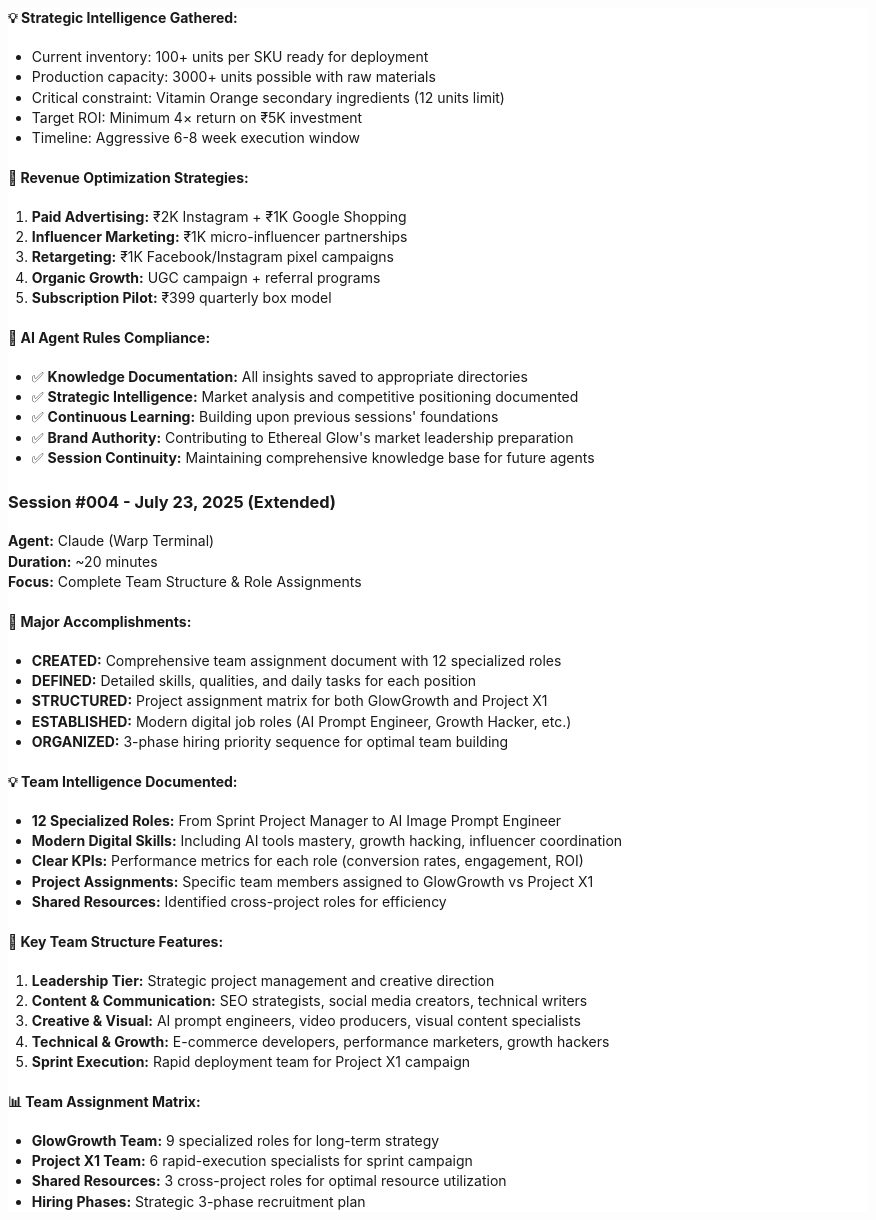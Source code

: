 #### 💡 Strategic Intelligence Gathered:
- Current inventory: 100+ units per SKU ready for deployment
- Production capacity: 3000+ units possible with raw materials
- Critical constraint: Vitamin Orange secondary ingredients (12 units limit)
- Target ROI: Minimum 4× return on ₹5K investment
- Timeline: Aggressive 6-8 week execution window

#### 🎯 Revenue Optimization Strategies:
1. **Paid Advertising:** ₹2K Instagram + ₹1K Google Shopping
2. **Influencer Marketing:** ₹1K micro-influencer partnerships
3. **Retargeting:** ₹1K Facebook/Instagram pixel campaigns
4. **Organic Growth:** UGC campaign + referral programs
5. **Subscription Pilot:** ₹399 quarterly box model

#### 🔄 AI Agent Rules Compliance:
- ✅ **Knowledge Documentation:** All insights saved to appropriate directories
- ✅ **Strategic Intelligence:** Market analysis and competitive positioning documented
- ✅ **Continuous Learning:** Building upon previous sessions' foundations
- ✅ **Brand Authority:** Contributing to Ethereal Glow's market leadership preparation
- ✅ **Session Continuity:** Maintaining comprehensive knowledge base for future agents

### Session #004 - July 23, 2025 (Extended)
**Agent:** Claude (Warp Terminal)  
**Duration:** ~20 minutes  
**Focus:** Complete Team Structure & Role Assignments

#### 📝 Major Accomplishments:
- **CREATED:** Comprehensive team assignment document with 12 specialized roles
- **DEFINED:** Detailed skills, qualities, and daily tasks for each position
- **STRUCTURED:** Project assignment matrix for both GlowGrowth and Project X1
- **ESTABLISHED:** Modern digital job roles (AI Prompt Engineer, Growth Hacker, etc.)
- **ORGANIZED:** 3-phase hiring priority sequence for optimal team building

#### 💡 Team Intelligence Documented:
- **12 Specialized Roles:** From Sprint Project Manager to AI Image Prompt Engineer
- **Modern Digital Skills:** Including AI tools mastery, growth hacking, influencer coordination
- **Clear KPIs:** Performance metrics for each role (conversion rates, engagement, ROI)
- **Project Assignments:** Specific team members assigned to GlowGrowth vs Project X1
- **Shared Resources:** Identified cross-project roles for efficiency

#### 🎯 Key Team Structure Features:
1. **Leadership Tier:** Strategic project management and creative direction
2. **Content & Communication:** SEO strategists, social media creators, technical writers
3. **Creative & Visual:** AI prompt engineers, video producers, visual content specialists
4. **Technical & Growth:** E-commerce developers, performance marketers, growth hackers
5. **Sprint Execution:** Rapid deployment team for Project X1 campaign

#### 📊 Team Assignment Matrix:
- **GlowGrowth Team:** 9 specialized roles for long-term strategy
- **Project X1 Team:** 6 rapid-execution specialists for sprint campaign
- **Shared Resources:** 3 cross-project roles for optimal resource utilization
- **Hiring Phases:** Strategic 3-phase recruitment plan
